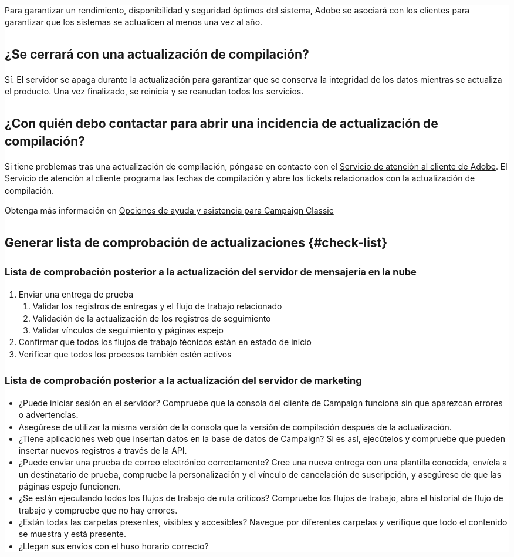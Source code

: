 Para garantizar un rendimiento, disponibilidad y seguridad óptimos del sistema, Adobe se asociará con los clientes para garantizar que los sistemas se actualicen al menos una vez al año.

## ¿Se cerrará con una actualización de compilación?

Sí. El servidor se apaga durante la actualización para garantizar que se conserva la integridad de los datos mientras se actualiza el producto. Una vez finalizado, se reinicia y se reanudan todos los servicios.

## ¿Con quién debo contactar para abrir una incidencia de actualización de compilación?

Si tiene problemas tras una actualización de compilación, póngase en contacto con el [Servicio de atención al cliente de Adobe](https://helpx.adobe.com/es/enterprise/admin-guide.html/enterprise/using/support-for-experience-cloud.ug.html). El Servicio de atención al cliente programa las fechas de compilación y abre los tickets relacionados con la actualización de compilación.

Obtenga más información en [Opciones de ayuda y asistencia para Campaign Classic](../../support.md)

## Generar lista de comprobación de actualizaciones {#check-list}

### Lista de comprobación posterior a la actualización del servidor de mensajería en la nube

1. Enviar una entrega de prueba
   1. Validar los registros de entregas y el flujo de trabajo relacionado
   1. Validación de la actualización de los registros de seguimiento
   1. Validar vínculos de seguimiento y páginas espejo
1. Confirmar que todos los flujos de trabajo técnicos están en estado de inicio
1. Verificar que todos los procesos también estén activos

### Lista de comprobación posterior a la actualización del servidor de marketing

* ¿Puede iniciar sesión en el servidor? Compruebe que la consola del cliente de Campaign funciona sin que aparezcan errores o advertencias.
* Asegúrese de utilizar la misma versión de la consola que la versión de compilación después de la actualización.
* ¿Tiene aplicaciones web que insertan datos en la base de datos de Campaign? Si es así, ejecútelos y
compruebe que pueden insertar nuevos registros a través de la API.
* ¿Puede enviar una prueba de correo electrónico correctamente? Cree una nueva entrega con una plantilla conocida, envíela a
un destinatario de prueba, compruebe la personalización y el vínculo de cancelación de suscripción, y asegúrese de que las páginas espejo funcionen.
* ¿Se están ejecutando todos los flujos de trabajo de ruta críticos? Compruebe los flujos de trabajo, abra el historial de flujo de trabajo y compruebe
que no hay errores.
* ¿Están todas las carpetas presentes, visibles y accesibles? Navegue por diferentes carpetas y verifique
que todo el contenido se muestra y está presente.
* ¿Llegan sus envíos con el huso horario correcto?
